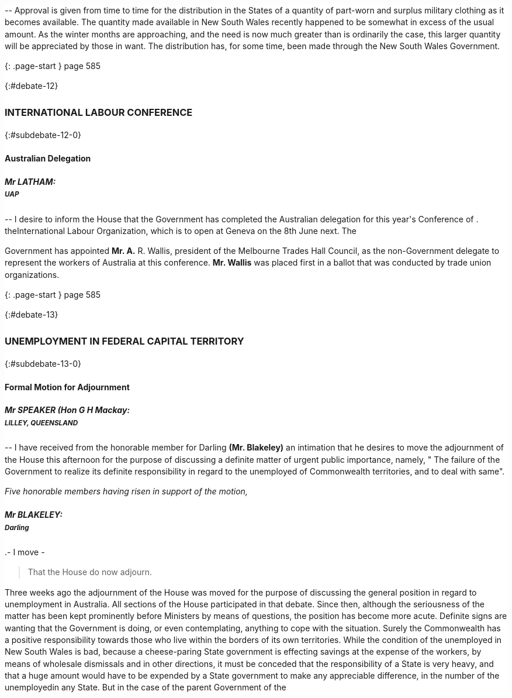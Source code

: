 -- Approval is given from time to time for the distribution in the States of a quantity of part-worn and surplus military clothing as it becomes available. The quantity made available in New South Wales recently happened to be somewhat in excess of the usual amount. As the winter months are approaching, and the need is now much greater than is ordinarily the case, this larger quantity will be appreciated by those in want. The distribution has, for some time, been made through the New South Wales Government. 

{: .page-start }
page 585

{:#debate-12}
### INTERNATIONAL LABOUR CONFERENCE

{:#subdebate-12-0}
#### Australian Delegation

##### Mr LATHAM:<br><small class="text-muted">UAP</small>

-- I desire to inform the House that the Government has completed the Australian delegation for this year's Conference of . theInternational Labour Organization, which is to open at Geneva on the 8th June next. The 

Government has appointed  **Mr. A.**  R. Wallis,  president  of the Melbourne Trades Hall Council, as the non-Government delegate to represent the workers of Australia at this conference.  **Mr. Wallis**  was placed first in a ballot that was conducted by trade union organizations. 

{: .page-start }
page 585

{:#debate-13}
### UNEMPLOYMENT IN FEDERAL CAPITAL TERRITORY

{:#subdebate-13-0}
#### Formal Motion for Adjournment

##### Mr SPEAKER (Hon G H Mackay:<br><small class="text-muted">LILLEY, QUEENSLAND</small>

-- I have received from the honorable member for Darling  **(Mr. Blakeley)**  an intimation that he desires to move the adjournment of the House this afternoon for the purpose of discussing a definite matter of urgent public importance, namely, " The failure of the Government to realize its definite responsibility in regard to the unemployed of Commonwealth territories, and to deal with same". 


 *Five honorable members having risen in support of the motion,* 


##### Mr BLAKELEY:<br><small class="text-muted">Darling</small>

.- I move - 

  >That the House do now adjourn. 

Three weeks ago the adjournment of the House was moved for the purpose of discussing the general position in regard to unemployment in Australia. All sections of the House participated in that debate. Since then, although the seriousness of the matter has been kept prominently before Ministers by means of questions, the position has become more acute. Definite signs are wanting that the Government is doing, or even contemplating, anything to cope with the situation. Surely the Commonwealth has a positive responsibility towards those who live within the borders of its own territories. While the condition of the unemployed in New South Wales is bad, because a cheese-paring State government is effecting savings at the expense of the workers, by means of wholesale dismissals and in other directions, it must be conceded that the responsibility of a State is very heavy, and that a huge amount would have to be expended by a State government to make any appreciable difference, in the number of the unemployedin any State. But in the case of the parent Government of the 
